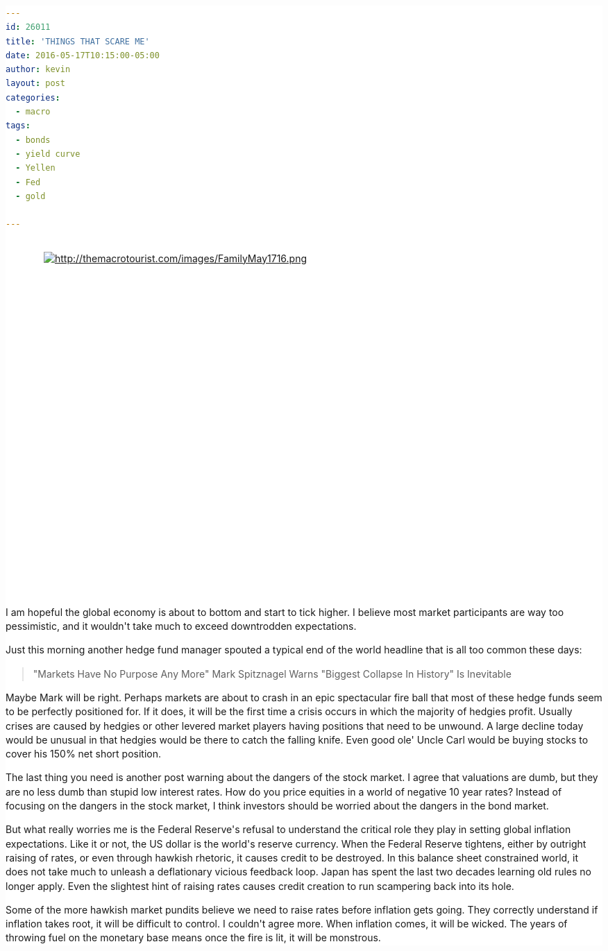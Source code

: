 ```yaml
---
id: 26011
title: 'THINGS THAT SCARE ME'
date: 2016-05-17T10:15:00-05:00
author: kevin
layout: post
categories:
  - macro
tags:
  - bonds
  - yield curve
  - Yellen
  - Fed
  - gold
   
---
```

<a href="http://themacrotourist.com/images/FamilyMay1716.png"><img src="http://themacrotourist.com/images/FamilyMay1716.png" alt="http://themacrotourist.com/images/FamilyMay1716.png" width="750" height="480" style="margin:30px auto;display:block;"></a>

I am hopeful the global economy is about to bottom and start to tick higher.  I believe most market participants are way too pessimistic, and it wouldn't take much to exceed downtrodden expectations.

Just this morning another hedge fund manager spouted a typical end of the world headline that is all too common these days:

>"Markets Have No Purpose Any More" Mark Spitznagel Warns "Biggest Collapse In History" Is Inevitable

Maybe Mark will be right.  Perhaps markets are about to crash in an epic spectacular fire ball that most of these hedge funds seem to be perfectly positioned for.  If it does, it will be the first time a crisis occurs in which the majority of hedgies profit.  Usually crises are caused by hedgies or other levered market players having positions that need to be unwound.  A large decline today would be unusual in that hedgies would be there to catch the falling knife.  Even good ole' Uncle Carl would be buying stocks to cover his 150% net short position.

The last thing you need is another post warning about the dangers of the stock market.  I agree that valuations are dumb, but they are no less dumb than stupid low interest rates.  How do you price equities in a world of negative 10 year rates?  Instead of focusing on the dangers in the stock market, I think investors should be worried about the dangers in the bond market.

But what really worries me is the Federal Reserve's refusal to understand the critical role they play in setting global inflation expectations.  Like it or not, the US dollar is the world's reserve currency.  When the Federal Reserve tightens, either by outright raising of rates, or even through hawkish rhetoric, it causes credit to be destroyed.  In this balance sheet constrained world, it does not take much to unleash a deflationary vicious feedback loop.  Japan has spent the last two decades learning old rules no longer apply.  Even the slightest hint of raising rates causes credit creation to run scampering back into its hole.  

Some of the more hawkish market pundits believe we need to raise rates before inflation gets going.  They correctly understand if inflation takes root, it will be difficult to control.  I couldn't agree more.  When inflation comes, it will be wicked.  The years of throwing fuel on the monetary base means once the fire is lit, it will be monstrous.
